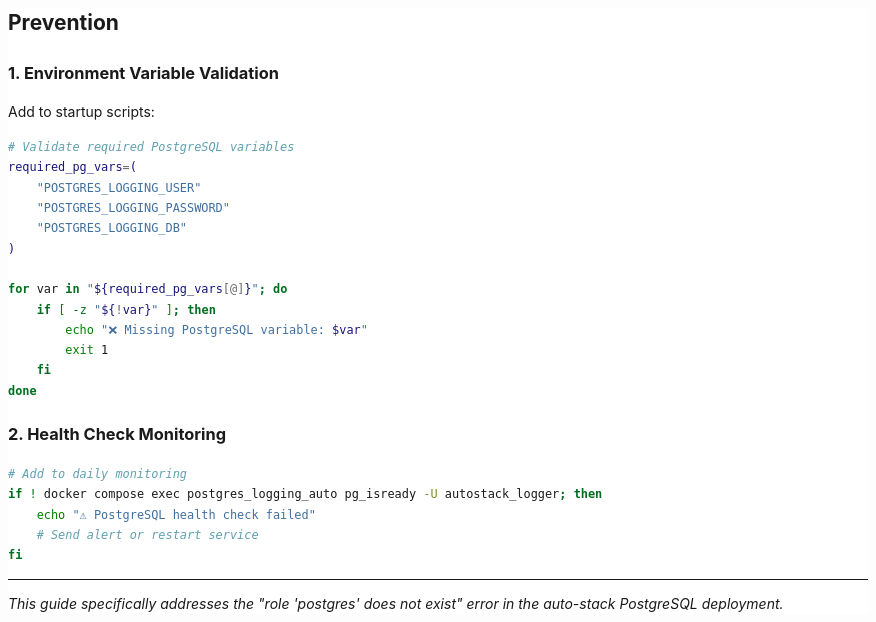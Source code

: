 ## Prevention

### 1. Environment Variable Validation

Add to startup scripts:

```bash
# Validate required PostgreSQL variables
required_pg_vars=(
    "POSTGRES_LOGGING_USER"
    "POSTGRES_LOGGING_PASSWORD"
    "POSTGRES_LOGGING_DB"
)

for var in "${required_pg_vars[@]}"; do
    if [ -z "${!var}" ]; then
        echo "❌ Missing PostgreSQL variable: $var"
        exit 1
    fi
done
```

### 2. Health Check Monitoring

```bash
# Add to daily monitoring
if ! docker compose exec postgres_logging_auto pg_isready -U autostack_logger; then
    echo "⚠️ PostgreSQL health check failed"
    # Send alert or restart service
fi
```

---

*This guide specifically addresses the "role 'postgres' does not exist" error in the auto-stack PostgreSQL deployment.*
